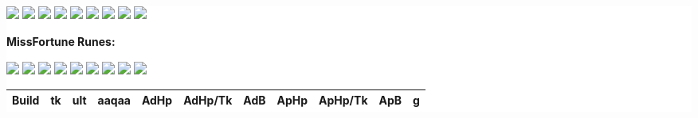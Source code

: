 
![](/Styles/Precision/LethalTempo/LethalTempo.png)
![](/Styles/Precision/Overheal.png)
![](/Styles/Precision/LegendAlacrity/LegendAlacrity.png)
![](/Styles/Precision/CutDown/CutDown.png)
![](/Styles/Resolve/BonePlating/BonePlating.png)
![](/Styles/Sorcery/Unflinching/Unflinching.png)
![](/StatMods/StatModsAttackSpeedIcon.png)
![](/StatMods/StatModsAdaptiveForceIcon.png)
![](/StatMods/StatModsArmorIcon.png)



**MissFortune Runes:**


![](/Styles/Precision/PressTheAttack/PressTheAttack.png)
![](/Styles/Precision/Overheal.png)
![](/Styles/Precision/LegendBloodline/LegendBloodline.png)
![](/Styles/Precision/CoupDeGrace/CoupDeGrace.png)
![](/Styles/Sorcery/AbsoluteFocus/AbsoluteFocus.png)
![](/Styles/Sorcery/GatheringStorm/GatheringStorm.png)
![](/StatMods/StatModsAdaptiveForceIcon.png)
![](/StatMods/StatModsAdaptiveForceIcon.png)
![](/StatMods/StatModsArmorIcon.png)





 Build |tk|ult|aaqaa|AdHp|AdHp/Tk|AdB|ApHp|ApHp/Tk|ApB|g
-|-|-|-|-|-|-|-|-|-|-
